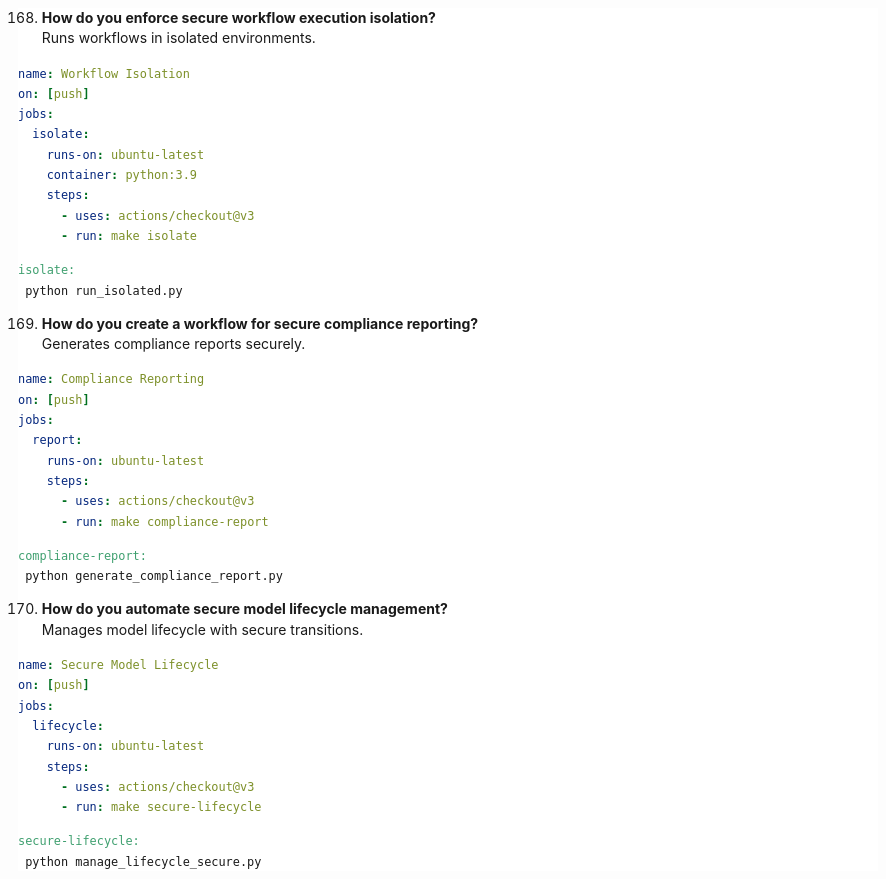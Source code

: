    ```makefile
   ```

168. **How do you enforce secure workflow execution isolation?**  
   Runs workflows in isolated environments.  
   ```yaml
   name: Workflow Isolation
   on: [push]
   jobs:
     isolate:
       runs-on: ubuntu-latest
       container: python:3.9
       steps:
         - uses: actions/checkout@v3
         - run: make isolate
   ```
   ```makefile
   isolate:
   	python run_isolated.py
   ```

169. **How do you create a workflow for secure compliance reporting?**  
   Generates compliance reports securely.  
   ```yaml
   name: Compliance Reporting
   on: [push]
   jobs:
     report:
       runs-on: ubuntu-latest
       steps:
         - uses: actions/checkout@v3
         - run: make compliance-report
   ```
   ```makefile
   compliance-report:
   	python generate_compliance_report.py
   ```

170. **How do you automate secure model lifecycle management?**  
   Manages model lifecycle with secure transitions.  
   ```yaml
   name: Secure Model Lifecycle
   on: [push]
   jobs:
     lifecycle:
       runs-on: ubuntu-latest
       steps:
         - uses: actions/checkout@v3
         - run: make secure-lifecycle
   ```
   ```makefile
   secure-lifecycle:
   	python manage_lifecycle_secure.py
   ```